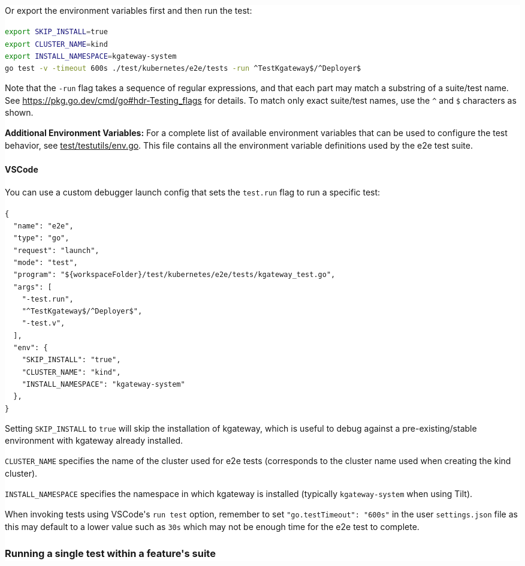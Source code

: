 Or export the environment variables first and then run the test:

```bash
export SKIP_INSTALL=true
export CLUSTER_NAME=kind
export INSTALL_NAMESPACE=kgateway-system
go test -v -timeout 600s ./test/kubernetes/e2e/tests -run ^TestKgateway$/^Deployer$
```

Note that the `-run` flag takes a sequence of regular expressions, and that each part may match a substring of a suite/test name. See https://pkg.go.dev/cmd/go#hdr-Testing_flags for details. To match only exact suite/test names, use the `^` and `$` characters as shown.

**Additional Environment Variables:**
For a complete list of available environment variables that can be used to configure the test behavior, see [test/testutils/env.go](/test/testutils/env.go). This file contains all the environment variable definitions used by the e2e test suite.

#### VSCode
You can use a custom debugger launch config that sets the `test.run` flag to run a specific test:

```
{
  "name": "e2e",
  "type": "go",
  "request": "launch",
  "mode": "test",
  "program": "${workspaceFolder}/test/kubernetes/e2e/tests/kgateway_test.go",
  "args": [
    "-test.run",
    "^TestKgateway$/^Deployer$",
    "-test.v",
  ],
  "env": {
    "SKIP_INSTALL": "true",
    "CLUSTER_NAME": "kind",
    "INSTALL_NAMESPACE": "kgateway-system"
  },
}
```

Setting `SKIP_INSTALL` to `true` will skip the installation of kgateway, which is useful to
debug against a pre-existing/stable environment with kgateway already installed.

`CLUSTER_NAME` specifies the name of the cluster used for e2e tests (corresponds to the cluster name used when creating the kind cluster).

`INSTALL_NAMESPACE` specifies the namespace in which kgateway is installed (typically `kgateway-system` when using Tilt).

When invoking tests using VSCode's `run test` option, remember to set `"go.testTimeout": "600s"` in the user `settings.json` file as this may default to a lower value such as `30s` which may not be enough time for the e2e test to complete.

### Running a single test within a feature's suite

